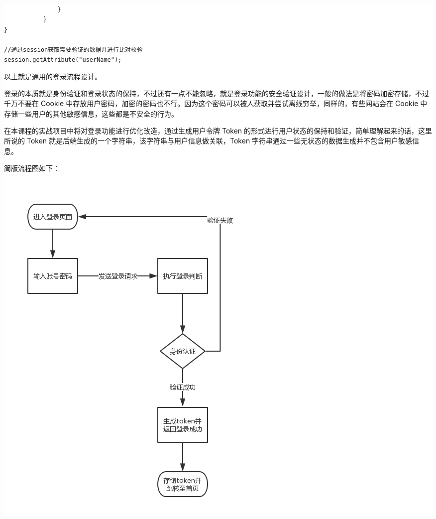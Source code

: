 ```
               }
           }
}

//通过session获取需要验证的数据并进行比对校验
session.getAttribute("userName");
```

以上就是通用的登录流程设计。

登录的本质就是身份验证和登录状态的保持，不过还有一点不能忽略，就是登录功能的安全验证设计，一般的做法是将密码加密存储，不过千万不要在 Cookie 中存放用户密码，加密的密码也不行。因为这个密码可以被人获取并尝试离线穷举，同样的，有些网站会在 Cookie 中存储一些用户的其他敏感信息，这些都是不安全的行为。

在本课程的实战项目中将对登录功能进行优化改造，通过生成用户令牌 Token 的形式进行用户状态的保持和验证，简单理解起来的话，这里所说的 Token 就是后端生成的一个字符串，该字符串与用户信息做关联，Token 字符串通过一些无状态的数据生成并不包含用户敏感信息。

简版流程图如下：

![login-check-simple](./images/6dc8f5bca6a0a19568a526b1a965e199.png )
